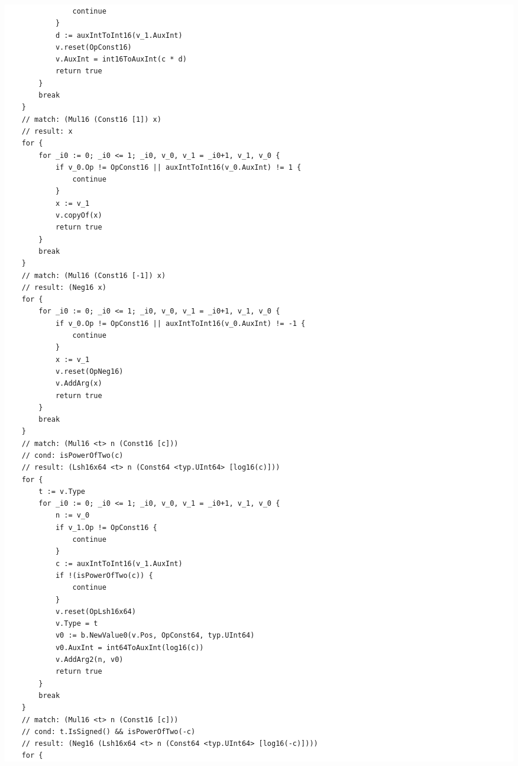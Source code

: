 ```
				continue
			}
			d := auxIntToInt16(v_1.AuxInt)
			v.reset(OpConst16)
			v.AuxInt = int16ToAuxInt(c * d)
			return true
		}
		break
	}
	// match: (Mul16 (Const16 [1]) x)
	// result: x
	for {
		for _i0 := 0; _i0 <= 1; _i0, v_0, v_1 = _i0+1, v_1, v_0 {
			if v_0.Op != OpConst16 || auxIntToInt16(v_0.AuxInt) != 1 {
				continue
			}
			x := v_1
			v.copyOf(x)
			return true
		}
		break
	}
	// match: (Mul16 (Const16 [-1]) x)
	// result: (Neg16 x)
	for {
		for _i0 := 0; _i0 <= 1; _i0, v_0, v_1 = _i0+1, v_1, v_0 {
			if v_0.Op != OpConst16 || auxIntToInt16(v_0.AuxInt) != -1 {
				continue
			}
			x := v_1
			v.reset(OpNeg16)
			v.AddArg(x)
			return true
		}
		break
	}
	// match: (Mul16 <t> n (Const16 [c]))
	// cond: isPowerOfTwo(c)
	// result: (Lsh16x64 <t> n (Const64 <typ.UInt64> [log16(c)]))
	for {
		t := v.Type
		for _i0 := 0; _i0 <= 1; _i0, v_0, v_1 = _i0+1, v_1, v_0 {
			n := v_0
			if v_1.Op != OpConst16 {
				continue
			}
			c := auxIntToInt16(v_1.AuxInt)
			if !(isPowerOfTwo(c)) {
				continue
			}
			v.reset(OpLsh16x64)
			v.Type = t
			v0 := b.NewValue0(v.Pos, OpConst64, typ.UInt64)
			v0.AuxInt = int64ToAuxInt(log16(c))
			v.AddArg2(n, v0)
			return true
		}
		break
	}
	// match: (Mul16 <t> n (Const16 [c]))
	// cond: t.IsSigned() && isPowerOfTwo(-c)
	// result: (Neg16 (Lsh16x64 <t> n (Const64 <typ.UInt64> [log16(-c)])))
	for {
```
